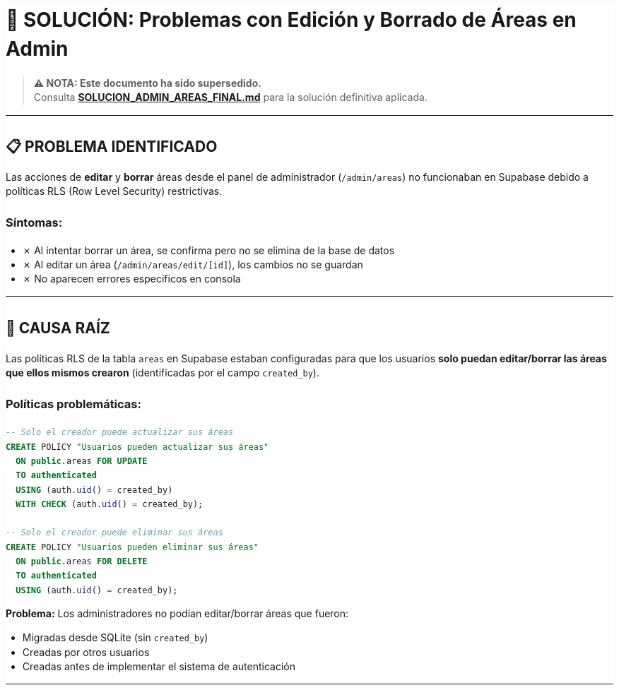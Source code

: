 # 🔧 SOLUCIÓN: Problemas con Edición y Borrado de Áreas en Admin

> **⚠️ NOTA: Este documento ha sido supersedido.**  
> Consulta **[SOLUCION_ADMIN_AREAS_FINAL.md](./SOLUCION_ADMIN_AREAS_FINAL.md)** para la solución definitiva aplicada.

---

## 📋 PROBLEMA IDENTIFICADO

Las acciones de **editar** y **borrar** áreas desde el panel de administrador (`/admin/areas`) no funcionaban en Supabase debido a políticas RLS (Row Level Security) restrictivas.

### Síntomas:
- ✗ Al intentar borrar un área, se confirma pero no se elimina de la base de datos
- ✗ Al editar un área (`/admin/areas/edit/[id]`), los cambios no se guardan
- ✗ No aparecen errores específicos en consola

---

## 🎯 CAUSA RAÍZ

Las políticas RLS de la tabla `areas` en Supabase estaban configuradas para que los usuarios **solo puedan editar/borrar las áreas que ellos mismos crearon** (identificadas por el campo `created_by`).

### Políticas problemáticas:

```sql
-- Solo el creador puede actualizar sus áreas
CREATE POLICY "Usuarios pueden actualizar sus áreas"
  ON public.areas FOR UPDATE
  TO authenticated
  USING (auth.uid() = created_by)
  WITH CHECK (auth.uid() = created_by);

-- Solo el creador puede eliminar sus áreas
CREATE POLICY "Usuarios pueden eliminar sus áreas"
  ON public.areas FOR DELETE
  TO authenticated
  USING (auth.uid() = created_by);
```

**Problema:** Los administradores no podían editar/borrar áreas que fueron:
- Migradas desde SQLite (sin `created_by`)
- Creadas por otros usuarios
- Creadas antes de implementar el sistema de autenticación

---
